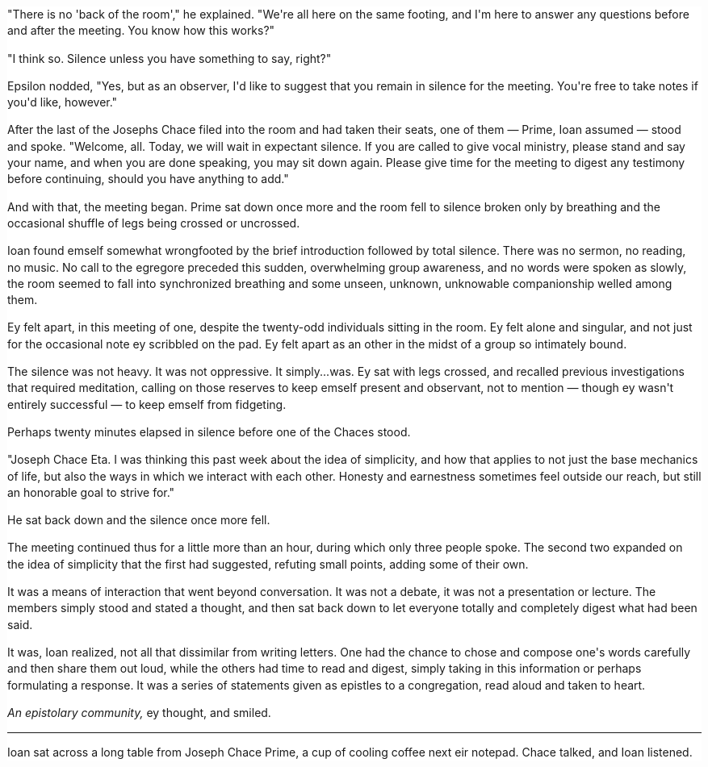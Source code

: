 "There is no 'back of the room'," he explained. "We're all here on the same footing, and I'm here to answer any questions before and after the meeting. You know how this works?"

"I think so. Silence unless you have something to say, right?"

Epsilon nodded, "Yes, but as an observer, I'd like to suggest that you remain in silence for the meeting. You're free to take notes if you'd like, however."

After the last of the Josephs Chace filed into the room and had taken their seats, one of them — Prime, Ioan assumed — stood and spoke. "Welcome, all. Today, we will wait in expectant silence. If you are called to give vocal ministry, please stand and say your name, and when you are done speaking, you may sit down again. Please give time for the meeting to digest any testimony before continuing, should you have anything to add."

And with that, the meeting began. Prime sat down once more and the room fell to silence broken only by breathing and the occasional shuffle of legs being crossed or uncrossed.

Ioan found emself somewhat wrongfooted by the brief introduction followed by total silence. There was no sermon, no reading, no music. No call to the egregore preceded this sudden, overwhelming group awareness, and no words were spoken as slowly, the room seemed to fall into synchronized breathing and some unseen, unknown, unknowable companionship welled among them.

Ey felt apart, in this meeting of one, despite the twenty-odd individuals sitting in the room. Ey felt alone and singular, and not just for the occasional note ey scribbled on the pad. Ey felt apart as an other in the midst of a group so intimately bound.

The silence was not heavy. It was not oppressive. It simply...was. Ey sat with legs crossed, and recalled previous investigations that required meditation, calling on those reserves to keep emself present and observant, not to mention — though ey wasn't entirely successful — to keep emself from fidgeting.

Perhaps twenty minutes elapsed in silence before one of the Chaces stood.

"Joseph Chace Eta. I was thinking this past week about the idea of simplicity, and how that applies to not just the base mechanics of life, but also the ways in which we interact with each other. Honesty and earnestness sometimes feel outside our reach, but still an honorable goal to strive for."

He sat back down and the silence once more fell.

The meeting continued thus for a little more than an hour, during which only three people spoke. The second two expanded on the idea of simplicity that the first had suggested, refuting small points, adding some of their own.

It was a means of interaction that went beyond conversation. It was not a debate, it was not a presentation or lecture. The members simply stood and stated a thought, and then sat back down to let everyone totally and completely digest what had been said.

It was, Ioan realized, not all that dissimilar from writing letters. One had the chance to chose and compose one's words carefully and then share them out loud, while the others had time to read and digest, simply taking in this information or perhaps formulating a response. It was a series of statements given as epistles to a congregation, read aloud and taken to heart.

*An epistolary community,* ey thought, and smiled.

-----

Ioan sat across a long table from Joseph Chace Prime, a cup of cooling coffee next eir notepad. Chace talked, and Ioan listened.
